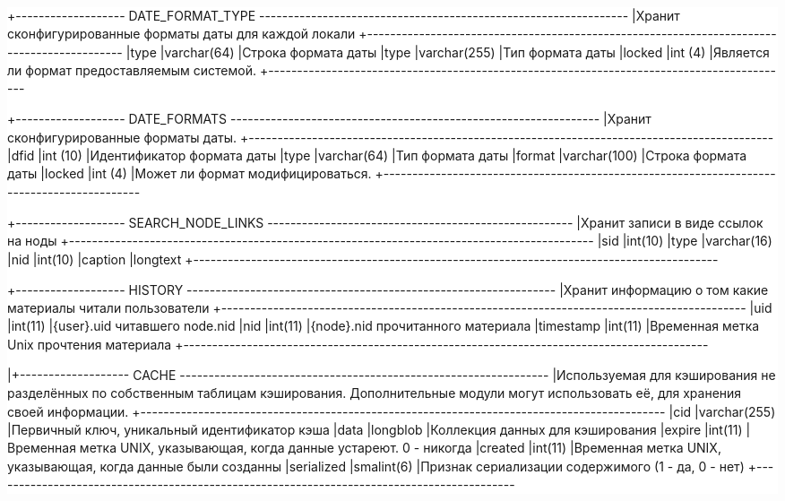 
+------------------- DATE_FORMAT_TYPE ----------------------------------------------------------------
|Хранит сконфигурированные форматы даты для каждой локали
+-------------------------------------------------------------------------------------------
|type	|varchar(64)	|Строка формата даты
|type	|varchar(255)	|Тип формата даты
|locked	|int (4)		|Является ли формат предоставляемым системой.
+-------------------------------------------------------------------------------------------


+------------------- DATE_FORMATS ----------------------------------------------------------------
|Хранит сконфигурированные форматы даты.
+-------------------------------------------------------------------------------------------
|dfid		|int (10)		|Идентификатор формата даты
|type		|varchar(64)	|Тип формата даты
|format		|varchar(100)	|Строка формата даты
|locked		|int (4)		|Может ли формат модифицироваться.
+-------------------------------------------------------------------------------------------



+------------------- SEARCH_NODE_LINKS -----------------------------------------------------
|Хранит записи в виде ссылок на ноды
+-------------------------------------------------------------------------------------------
|sid		|int(10)
|type		|varchar(16)
|nid		|int(10)
|caption	|longtext
+-------------------------------------------------------------------------------------------


+------------------- HISTORY ----------------------------------------------------------------
|Хранит информацию о том какие материалы читали пользователи
+-------------------------------------------------------------------------------------------
|uid		|int(11)	|{user}.uid читавшего node.nid
|nid		|int(11)	|{node}.nid прочитанного материала
|timestamp	|int(11)	|Временная метка Unix прочтения материала
+-------------------------------------------------------------------------------------------



|+------------------- CACHE ----------------------------------------------------------------
|Используемая для кэширования не разделённых по собственным таблицам кэширования. Дополнительные модули могут использовать её, для хранения своей информации.
+-------------------------------------------------------------------------------------------
|cid		|varchar(255)	|Первичный ключ, уникальный идентификатор кэша
|data		|longblob		|Коллекция данных для кэширования
|expire		|int(11)		|Временная метка UNIX, указывающая, когда данные устареют. 0 - никогда
|created	|int(11)		|Временная метка UNIX, указывающая, когда данные были созданны
|serialized	|smalint(6)		|Признак сериализации содержимого (1 - да, 0 - нет)
+-------------------------------------------------------------------------------------------